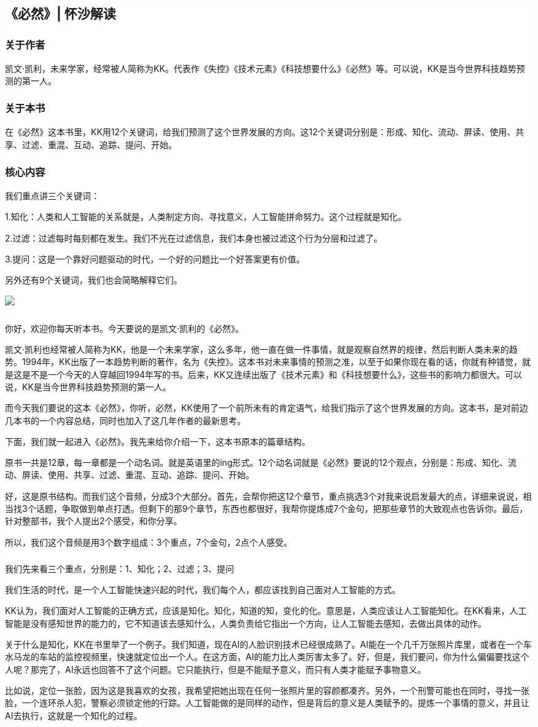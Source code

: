 ## 《必然》| 怀沙解读

### 关于作者

凯文·凯利，未来学家，经常被人简称为KK。代表作《失控》《技术元素》《科技想要什么》《必然》等。可以说，KK是当今世界科技趋势预测的第一人。

### 关于本书

在《必然》这本书里，KK用12个关键词，给我们预测了这个世界发展的方向。这12个关键词分别是：形成、知化、流动、屏读、使用、共享、过滤、重混、互动、追踪、提问、开始。

### 核心内容

我们重点讲三个关键词：

1.知化：人类和人工智能的关系就是，人类制定方向、寻找意义，人工智能拼命努力。这个过程就是知化。

2.过滤：过滤每时每刻都在发生。我们不光在过滤信息，我们本身也被过滤这个行为分层和过滤了。

3.提问：这是一个靠好问题驱动的时代，一个好的问题比一个好答案更有价值。

另外还有9个关键词，我们也会简略解释它们。

<img  src="https://piccdn3.umiwi.com/img/201810/12/201810121739035892673338.jpg" width="2003"/>

###  



你好，欢迎你每天听本书。今天要说的是凯文·凯利的《必然》。

凯文·凯利也经常被人简称为KK，他是一个未来学家，这么多年，他一直在做一件事情，就是观察自然界的规律，然后判断人类未来的趋势。1994年，KK出版了一本趋势判断的著作，名为《失控》。这本书对未来事情的预测之准，以至于如果你现在看的话，你就有种错觉，就是这是不是一个今天的人穿越回1994年写的书。后来，KK又连续出版了《技术元素》和《科技想要什么》，这些书的影响力都很大。可以说，KK是当今世界科技趋势预测的第一人。

而今天我们要说的这本《必然》，你听，必然，KK使用了一个前所未有的肯定语气，给我们指示了这个世界发展的方向。这本书，是对前边几本书的一个内容总结，同时也加入了这几年作者的最新思考。

下面，我们就一起进入《必然》。我先来给你介绍一下，这本书原本的篇章结构。

原书一共是12章，每一章都是一个动名词。就是英语里的ing形式。12个动名词就是《必然》要说的12个观点，分别是：形成、知化、流动、屏读、使用、共享、过滤、重混、互动、追踪、提问、开始。

好，这是原书结构。而我们这个音频，分成3个大部分。首先，会帮你把这12个章节，重点挑选3个对我来说启发最大的点，详细来说说，相当找3个话题，争取做到单点打透。但剩下的那9个章节，东西也都很好，我帮你提炼成7个金句，把那些章节的大致观点也告诉你。最后，针对整部书，我个人提出2个感受，和你分享。

所以，我们这个音频是用3个数字组成：3个重点，7个金句，2点个人感受。

###  



我们先来看三个重点，分别是：1、知化；2、过滤；3、提问

我们生活的时代，是一个人工智能快速兴起的时代，我们每个人，都应该找到自己面对人工智能的方式。

KK认为，我们面对人工智能的正确方式，应该是知化。知化，知道的知，变化的化。意思是，人类应该让人工智能知化。在KK看来，人工智能是没有感知世界的能力的，它不知道该去感知什么，人类负责给它指出一个方向，让人工智能去感知，去做出具体的动作。

关于什么是知化，KK在书里举了一个例子。我们知道，现在AI的人脸识别技术已经很成熟了。AI能在一个几千万张照片库里，或者在一个车水马龙的车站的监控视频里，快速就定位出一个人。在这方面，AI的能力比人类厉害太多了。好，但是，我们要问，你为什么偏偏要找这个人呢？那完了，AI永远也回答不了这个问题。它只能执行，但是不能赋予意义，而只有人类才能赋予事物意义。

比如说，定位一张脸，因为这是我喜欢的女孩，我希望把她出现在任何一张照片里的容颜都凑齐。另外，一个刑警可能也在同时，寻找一张脸，一个连环杀人犯，警察必须锁定他的行踪。人工智能做的是同样的动作，但是背后的意义是人类赋予的。提炼一个事情的意义，并且让AI去执行，这就是一个知化的过程。

